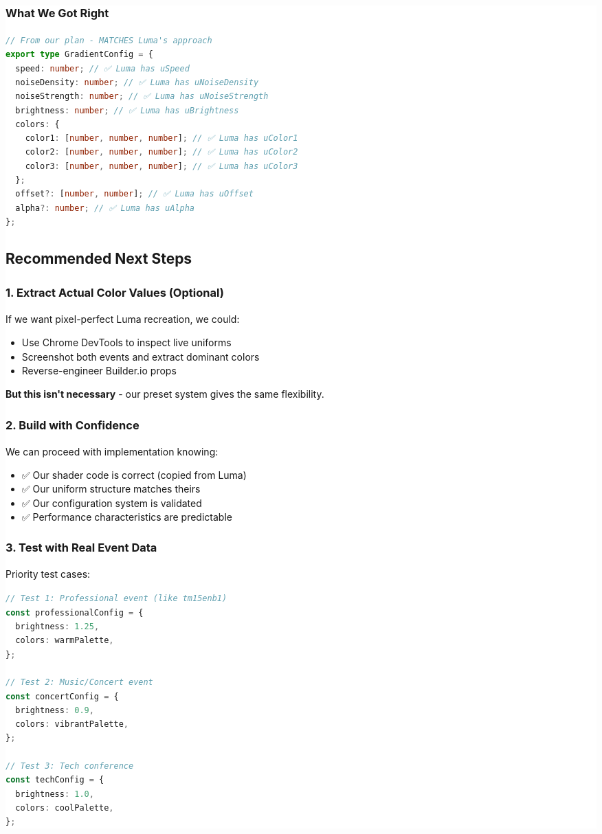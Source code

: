 ### What We Got Right

```typescript
// From our plan - MATCHES Luma's approach
export type GradientConfig = {
  speed: number; // ✅ Luma has uSpeed
  noiseDensity: number; // ✅ Luma has uNoiseDensity
  noiseStrength: number; // ✅ Luma has uNoiseStrength
  brightness: number; // ✅ Luma has uBrightness
  colors: {
    color1: [number, number, number]; // ✅ Luma has uColor1
    color2: [number, number, number]; // ✅ Luma has uColor2
    color3: [number, number, number]; // ✅ Luma has uColor3
  };
  offset?: [number, number]; // ✅ Luma has uOffset
  alpha?: number; // ✅ Luma has uAlpha
};
```

## Recommended Next Steps

### 1. Extract Actual Color Values (Optional)

If we want pixel-perfect Luma recreation, we could:

- Use Chrome DevTools to inspect live uniforms
- Screenshot both events and extract dominant colors
- Reverse-engineer Builder.io props

**But this isn't necessary** - our preset system gives the same flexibility.

### 2. Build with Confidence

We can proceed with implementation knowing:

- ✅ Our shader code is correct (copied from Luma)
- ✅ Our uniform structure matches theirs
- ✅ Our configuration system is validated
- ✅ Performance characteristics are predictable

### 3. Test with Real Event Data

Priority test cases:

```typescript
// Test 1: Professional event (like tm15enb1)
const professionalConfig = {
  brightness: 1.25,
  colors: warmPalette,
};

// Test 2: Music/Concert event
const concertConfig = {
  brightness: 0.9,
  colors: vibrantPalette,
};

// Test 3: Tech conference
const techConfig = {
  brightness: 1.0,
  colors: coolPalette,
};
```
